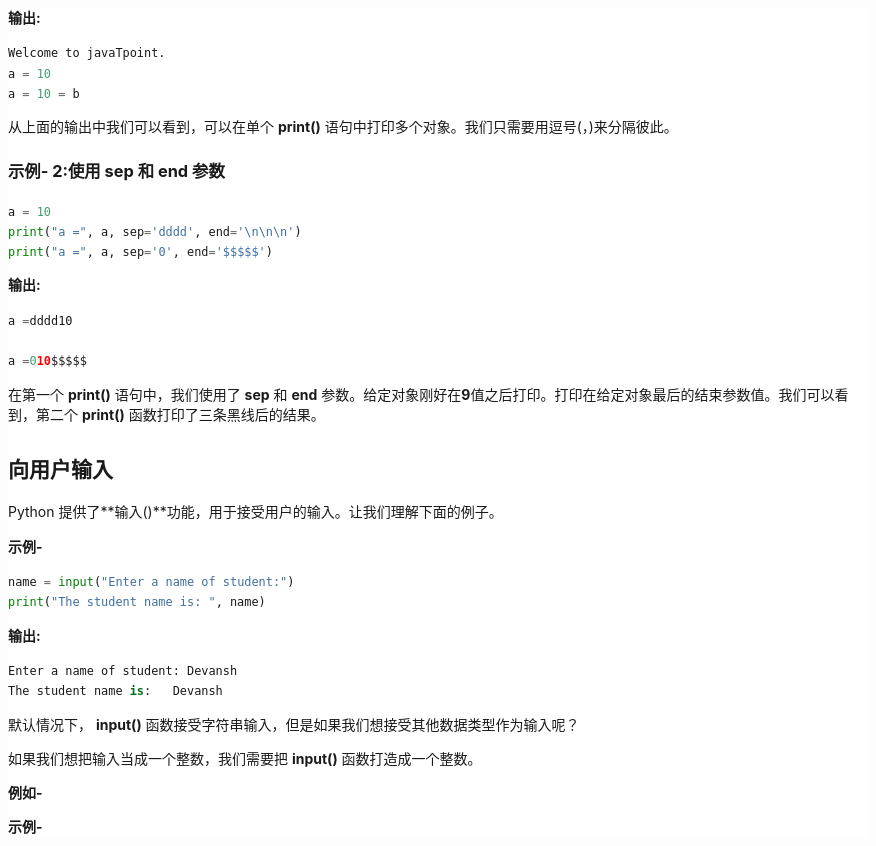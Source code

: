 **输出:**

```py
Welcome to javaTpoint.
a = 10
a = 10 = b

```

从上面的输出中我们可以看到，可以在单个 **print()** 语句中打印多个对象。我们只需要用逗号(，)来分隔彼此。

### 示例- 2:使用 sep 和 end 参数

```py
a = 10
print("a =", a, sep='dddd', end='\n\n\n')
print("a =", a, sep='0', end='$$$$$')

```

**输出:**

```py
a =dddd10

a =010$$$$$

```

在第一个 **print()** 语句中，我们使用了 **sep** 和 **end** 参数。给定对象刚好在**9**值之后打印。打印在给定对象最后的结束参数值。我们可以看到，第二个 **print()** 函数打印了三条黑线后的结果。

## 向用户输入

Python 提供了**输入()**功能，用于接受用户的输入。让我们理解下面的例子。

**示例-**

```py
name = input("Enter a name of student:")
print("The student name is: ", name)

```

**输出:**

```py
Enter a name of student: Devansh
The student name is:   Devansh

```

默认情况下， **input()** 函数接受字符串输入，但是如果我们想接受其他数据类型作为输入呢？

如果我们想把输入当成一个整数，我们需要把 **input()** 函数打造成一个整数。

**例如-**

**示例-**
